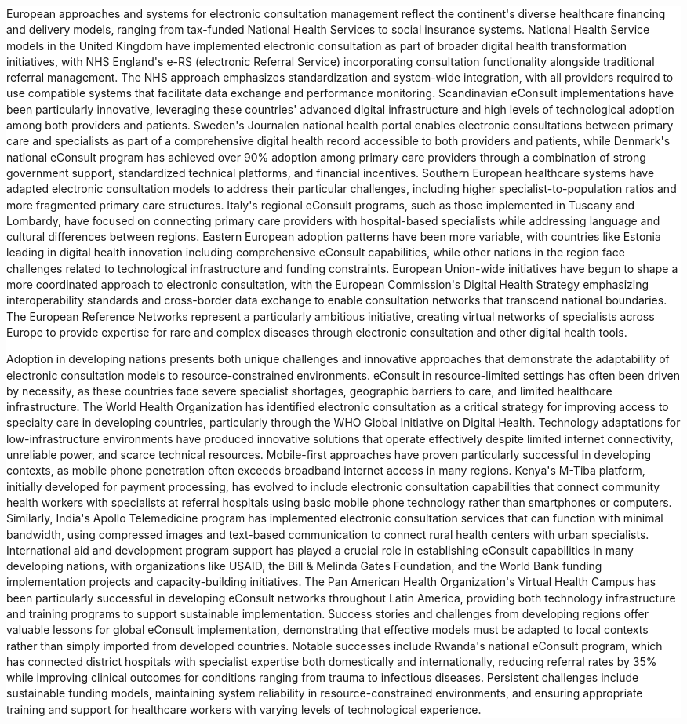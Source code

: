 European approaches and systems for electronic consultation management reflect the continent's diverse healthcare financing and delivery models, ranging from tax-funded National Health Services to social insurance systems. National Health Service models in the United Kingdom have implemented electronic consultation as part of broader digital health transformation initiatives, with NHS England's e-RS (electronic Referral Service) incorporating consultation functionality alongside traditional referral management. The NHS approach emphasizes standardization and system-wide integration, with all providers required to use compatible systems that facilitate data exchange and performance monitoring. Scandinavian eConsult implementations have been particularly innovative, leveraging these countries' advanced digital infrastructure and high levels of technological adoption among both providers and patients. Sweden's Journalen national health portal enables electronic consultations between primary care and specialists as part of a comprehensive digital health record accessible to both providers and patients, while Denmark's national eConsult program has achieved over 90% adoption among primary care providers through a combination of strong government support, standardized technical platforms, and financial incentives. Southern European healthcare systems have adapted electronic consultation models to address their particular challenges, including higher specialist-to-population ratios and more fragmented primary care structures. Italy's regional eConsult programs, such as those implemented in Tuscany and Lombardy, have focused on connecting primary care providers with hospital-based specialists while addressing language and cultural differences between regions. Eastern European adoption patterns have been more variable, with countries like Estonia leading in digital health innovation including comprehensive eConsult capabilities, while other nations in the region face challenges related to technological infrastructure and funding constraints. European Union-wide initiatives have begun to shape a more coordinated approach to electronic consultation, with the European Commission's Digital Health Strategy emphasizing interoperability standards and cross-border data exchange to enable consultation networks that transcend national boundaries. The European Reference Networks represent a particularly ambitious initiative, creating virtual networks of specialists across Europe to provide expertise for rare and complex diseases through electronic consultation and other digital health tools.

Adoption in developing nations presents both unique challenges and innovative approaches that demonstrate the adaptability of electronic consultation models to resource-constrained environments. eConsult in resource-limited settings has often been driven by necessity, as these countries face severe specialist shortages, geographic barriers to care, and limited healthcare infrastructure. The World Health Organization has identified electronic consultation as a critical strategy for improving access to specialty care in developing countries, particularly through the WHO Global Initiative on Digital Health. Technology adaptations for low-infrastructure environments have produced innovative solutions that operate effectively despite limited internet connectivity, unreliable power, and scarce technical resources. Mobile-first approaches have proven particularly successful in developing contexts, as mobile phone penetration often exceeds broadband internet access in many regions. Kenya's M-Tiba platform, initially developed for payment processing, has evolved to include electronic consultation capabilities that connect community health workers with specialists at referral hospitals using basic mobile phone technology rather than smartphones or computers. Similarly, India's Apollo Telemedicine program has implemented electronic consultation services that can function with minimal bandwidth, using compressed images and text-based communication to connect rural health centers with urban specialists. International aid and development program support has played a crucial role in establishing eConsult capabilities in many developing nations, with organizations like USAID, the Bill & Melinda Gates Foundation, and the World Bank funding implementation projects and capacity-building initiatives. The Pan American Health Organization's Virtual Health Campus has been particularly successful in developing eConsult networks throughout Latin America, providing both technology infrastructure and training programs to support sustainable implementation. Success stories and challenges from developing regions offer valuable lessons for global eConsult implementation, demonstrating that effective models must be adapted to local contexts rather than simply imported from developed countries. Notable successes include Rwanda's national eConsult program, which has connected district hospitals with specialist expertise both domestically and internationally, reducing referral rates by 35% while improving clinical outcomes for conditions ranging from trauma to infectious diseases. Persistent challenges include sustainable funding models, maintaining system reliability in resource-constrained environments, and ensuring appropriate training and support for healthcare workers with varying levels of technological experience.
